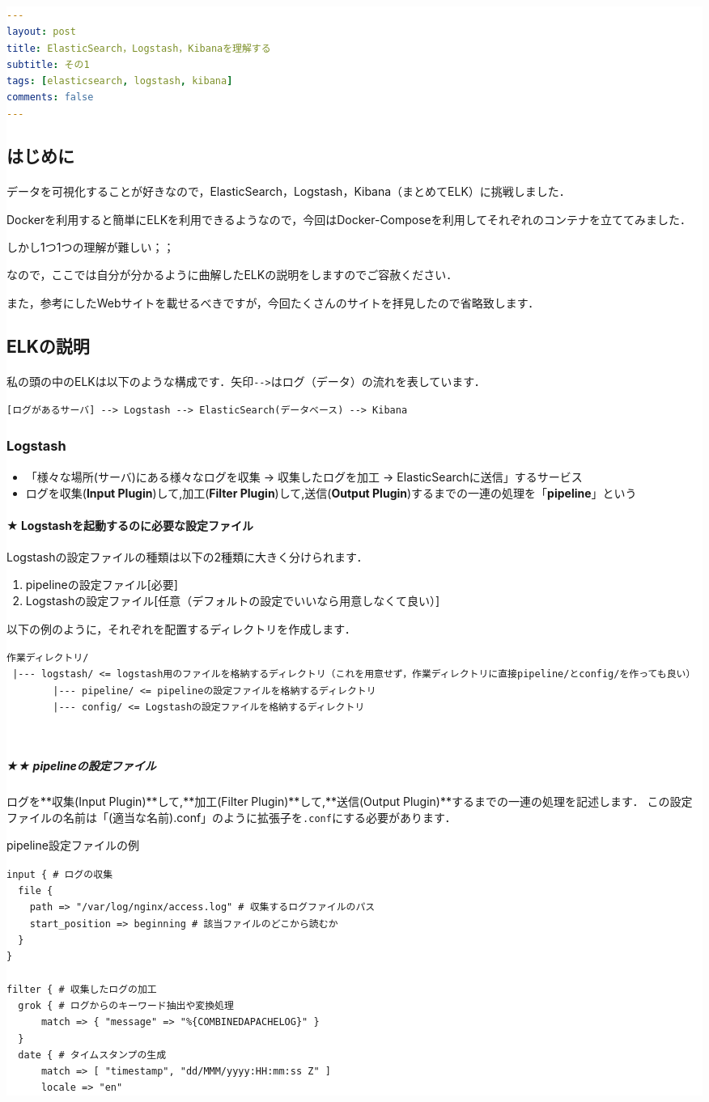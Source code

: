 ```yaml
---
layout: post
title: ElasticSearch，Logstash，Kibanaを理解する
subtitle: その1 
tags: [elasticsearch, logstash, kibana]
comments: false
---
```


## はじめに

データを可視化することが好きなので，ElasticSearch，Logstash，Kibana（まとめてELK）に挑戦しました．

Dockerを利用すると簡単にELKを利用できるようなので，今回はDocker-Composeを利用してそれぞれのコンテナを立ててみました．

しかし1つ1つの理解が難しい；；

なので，ここでは自分が分かるように曲解したELKの説明をしますのでご容赦ください．

また，参考にしたWebサイトを載せるべきですが，今回たくさんのサイトを拝見したので省略致します．

## ELKの説明
私の頭の中のELKは以下のような構成です．矢印`-->`はログ（データ）の流れを表しています．
```
[ログがあるサーバ] --> Logstash --> ElasticSearch(データベース) --> Kibana
```


### Logstash
- 「様々な場所(サーバ)にある様々なログを収集 -> 収集したログを加工 -> ElasticSearchに送信」するサービス
- ログを収集(**Input Plugin**)して,加工(**Filter Plugin**)して,送信(**Output Plugin**)するまでの一連の処理を「**pipeline**」という

#### ★ Logstashを起動するのに必要な設定ファイル
Logstashの設定ファイルの種類は以下の2種類に大きく分けられます．
1. pipelineの設定ファイル[必要]
2. Logstashの設定ファイル[任意（デフォルトの設定でいいなら用意しなくて良い）]

以下の例のように，それぞれを配置するディレクトリを作成します．
```
作業ディレクトリ/
 |--- logstash/ <= logstash用のファイルを格納するディレクトリ（これを用意せず，作業ディレクトリに直接pipeline/とconfig/を作っても良い）
        |--- pipeline/ <= pipelineの設定ファイルを格納するディレクトリ
		|--- config/ <= Logstashの設定ファイルを格納するディレクトリ
```
　　　
##### ★★ pipelineの設定ファイル
ログを**収集(Input Plugin)**して,**加工(Filter Plugin)**して,**送信(Output Plugin)**するまでの一連の処理を記述します．
この設定ファイルの名前は「(適当な名前).conf」のように拡張子を`.conf`にする必要があります．

pipeline設定ファイルの例
```
input { # ログの収集
  file {
    path => "/var/log/nginx/access.log" # 収集するログファイルのパス
    start_position => beginning # 該当ファイルのどこから読むか
  }
}

filter { # 収集したログの加工
  grok { # ログからのキーワード抽出や変換処理
      match => { "message" => "%{COMBINEDAPACHELOG}" }
  }
  date { # タイムスタンプの生成
      match => [ "timestamp", "dd/MMM/yyyy:HH:mm:ss Z" ]
      locale => "en"
```